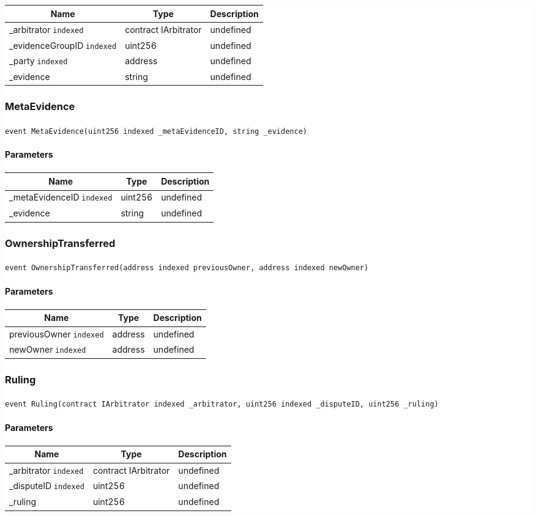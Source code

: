 | Name | Type | Description |
|---|---|---|
| _arbitrator `indexed` | contract IArbitrator | undefined |
| _evidenceGroupID `indexed` | uint256 | undefined |
| _party `indexed` | address | undefined |
| _evidence  | string | undefined |

### MetaEvidence

```solidity
event MetaEvidence(uint256 indexed _metaEvidenceID, string _evidence)
```





#### Parameters

| Name | Type | Description |
|---|---|---|
| _metaEvidenceID `indexed` | uint256 | undefined |
| _evidence  | string | undefined |

### OwnershipTransferred

```solidity
event OwnershipTransferred(address indexed previousOwner, address indexed newOwner)
```





#### Parameters

| Name | Type | Description |
|---|---|---|
| previousOwner `indexed` | address | undefined |
| newOwner `indexed` | address | undefined |

### Ruling

```solidity
event Ruling(contract IArbitrator indexed _arbitrator, uint256 indexed _disputeID, uint256 _ruling)
```





#### Parameters

| Name | Type | Description |
|---|---|---|
| _arbitrator `indexed` | contract IArbitrator | undefined |
| _disputeID `indexed` | uint256 | undefined |
| _ruling  | uint256 | undefined |
